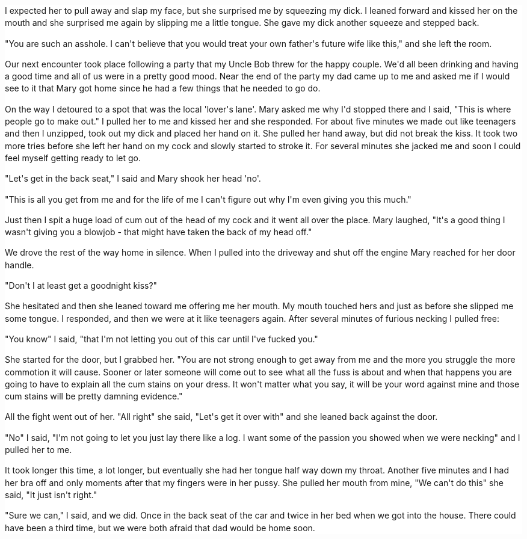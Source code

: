 I expected her to pull away and slap my face, but she surprised me by squeezing my dick. I leaned forward and kissed her on the mouth and she surprised me again by slipping me a little tongue. She gave my dick another squeeze and stepped back. 

"You are such an asshole. I can't believe that you would treat your own father's future wife like this," and she left the room. 

Our next encounter took place following a party that my Uncle Bob threw for the happy couple. We'd all been drinking and having a good time and all of us were in a pretty good mood. Near the end of the party my dad came up to me and asked me if I would see to it that Mary got home since he had a few things that he needed to go do. 

On the way I detoured to a spot that was the local 'lover's lane'. Mary asked me why I'd stopped there and I said, "This is where people go to make out." I pulled her to me and kissed her and she responded. For about five minutes we made out like teenagers and then I unzipped, took out my dick and placed her hand on it. She pulled her hand away, but did not break the kiss. It took two more tries before she left her hand on my cock and slowly started to stroke it. For several minutes she jacked me and soon I could feel myself getting ready to let go. 

"Let's get in the back seat," I said and Mary shook her head 'no'. 

"This is all you get from me and for the life of me I can't figure out why I'm even giving you this much." 

Just then I spit a huge load of cum out of the head of my cock and it went all over the place. Mary laughed, "It's a good thing I wasn't giving you a blowjob - that might have taken the back of my head off." 

We drove the rest of the way home in silence. When I pulled into the driveway and shut off the engine Mary reached for her door handle. 

"Don't I at least get a goodnight kiss?" 

She hesitated and then she leaned toward me offering me her mouth. My mouth touched hers and just as before she slipped me some tongue. I responded, and then we were at it like teenagers again. After several minutes of furious necking I pulled free: 

"You know" I said, "that I'm not letting you out of this car until I've fucked you." 

She started for the door, but I grabbed her. "You are not strong enough to get away from me and the more you struggle the more commotion it will cause. Sooner or later someone will come out to see what all the fuss is about and when that happens you are going to have to explain all the cum stains on your dress. It won't matter what you say, it will be your word against mine and those cum stains will be pretty damning evidence." 

All the fight went out of her. "All right" she said, "Let's get it over with" and she leaned back against the door. 

"No" I said, "I'm not going to let you just lay there like a log. I want some of the passion you showed when we were necking" and I pulled her to me. 

It took longer this time, a lot longer, but eventually she had her tongue half way down my throat. Another five minutes and I had her bra off and only moments after that my fingers were in her pussy. She pulled her mouth from mine, "We can't do this" she said, "It just isn't right." 

"Sure we can," I said, and we did. Once in the back seat of the car and twice in her bed when we got into the house. There could have been a third time, but we were both afraid that dad would be home soon. 
